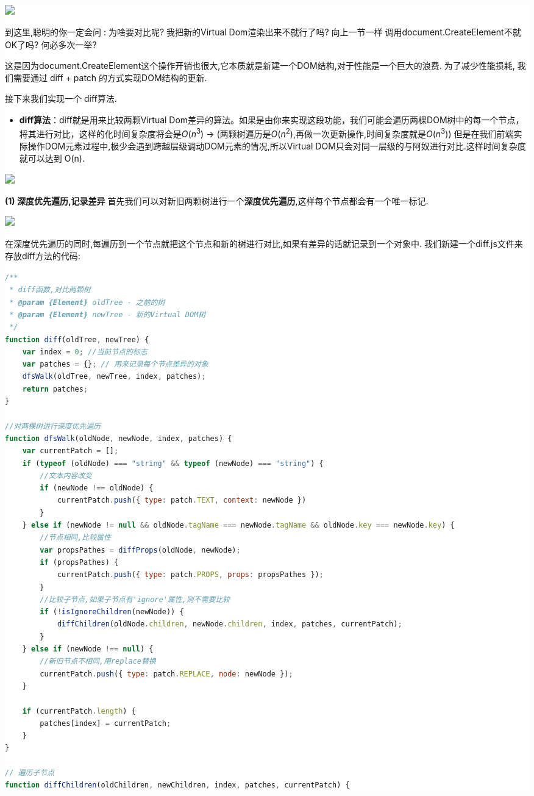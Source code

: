 ![](https://www.xr1228.com/post-images/1593768412866.PNG)

到这里,聪明的你一定会问 : 为啥要对比呢? 我把新的Virtual Dom渲染出来不就行了吗? 向上一节一样 调用document.CreateElement不就OK了吗? 何必多次一举?

这是因为document.CreateElement这个操作开销也很大,它本质就是新建一个DOM结构,对于性能是一个巨大的浪费. 为了减少性能损耗, 我们需要通过 diff + patch 的方式实现DOM结构的更新.

接下来我们实现一个 diff算法.

- **diff算法**：diff就是用来比较两颗Virtual Dom差异的算法。如果是由你来实现这段功能，我们可能会遍历两棵DOM树中的每一个节点，将其进行对比，这样的化时间复杂度将会是$O(n^3)$ → (两颗树遍历是$O(n^2)$,再做一次更新操作,时间复杂度就是$O(n^3)$)
但是在我们前端实际操作DOM元素过程中,极少会遇到跨越层级调动DOM元素的情况,所以Virtual DOM只会对同一层级的与阿奴进行对比.这样时间复杂度就可以达到 O(n).

![](https://www.xr1228.com/post-images/1593996871511.PNG)

**(1) 深度优先遍历,记录差异**
首先我们可以对新旧两颗树进行一个**深度优先遍历**,这样每个节点都会有一个唯一标记.

![](https://www.xr1228.com/post-images/1593997028669.PNG)

在深度优先遍历的同时,每遍历到一个节点就把这个节点和新的树进行对比,如果有差异的话就记录到一个对象中.
我们新建一个diff.js文件来存放diff方法的代码:
```js
/**
 * diff函数,对比两颗树
 * @param {Element} oldTree - 之前的树
 * @param {Element} newTree - 新的Virtual DOM树
 */
function diff(oldTree, newTree) {
    var index = 0; //当前节点的标志
    var patches = {}; // 用来记录每个节点差异的对象
    dfsWalk(oldTree, newTree, index, patches);
    return patches;
}

//对两棵树进行深度优先遍历
function dfsWalk(oldNode, newNode, index, patches) {
    var currentPatch = [];
    if (typeof (oldNode) === "string" && typeof (newNode) === "string") {
        //文本内容改变
        if (newNode !== oldNode) {
            currentPatch.push({ type: patch.TEXT, context: newNode })
        }
    } else if (newNode != null && oldNode.tagName === newNode.tagName && oldNode.key === newNode.key) {
        //节点相同,比较属性
        var propsPathes = diffProps(oldNode, newNode);
        if (propsPathes) {
            currentPatch.push({ type: patch.PROPS, props: propsPathes });
        }
        //比较子节点,如果子节点有'ignore'属性,则不需要比较
        if (!isIgnoreChildren(newNode)) {
            diffChildren(oldNode.children, newNode.children, index, patches, currentPatch);
        }
    } else if (newNode !== null) {
        //新旧节点不相同,用replace替换
        currentPatch.push({ type: patch.REPLACE, node: newNode });
    }

    if (currentPatch.length) {
        patches[index] = currentPatch;
    }
}

// 遍历子节点
function diffChildren(oldChildren, newChildren, index, patches, currentPatch) {
```